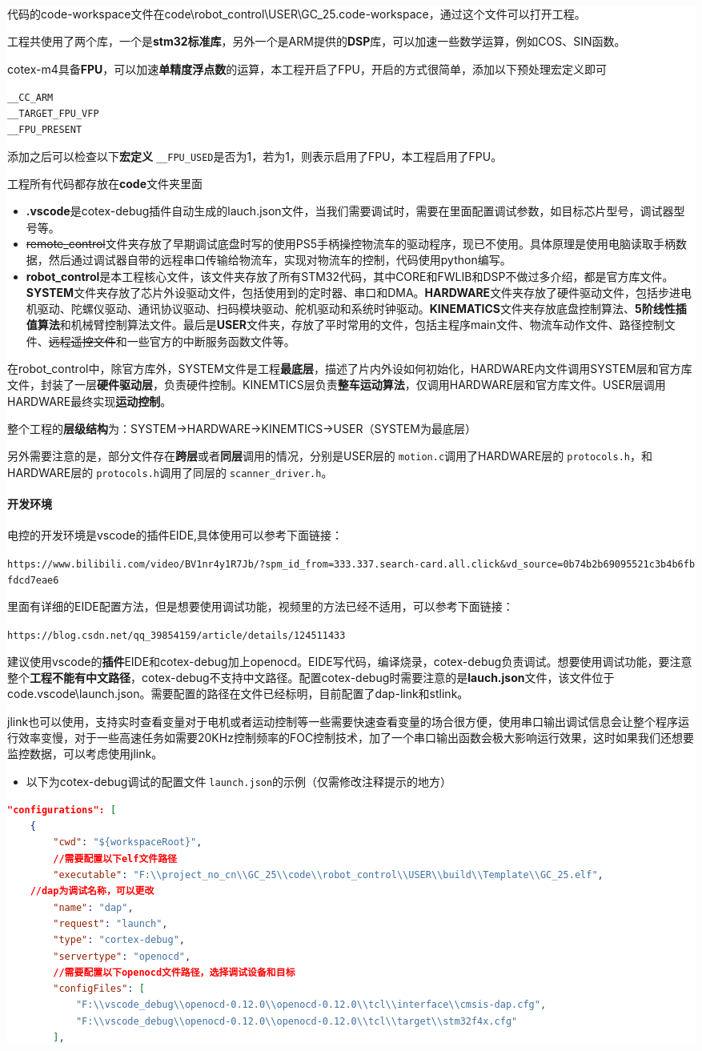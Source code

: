 代码的code-workspace文件在code\robot_control\USER\GC_25.code-workspace，通过这个文件可以打开工程。

工程共使用了两个库，一个是**stm32标准库**，另外一个是ARM提供的**DSP**库，可以加速一些数学运算，例如COS、SIN函数。

cotex-m4具备**FPU**，可以加速**单精度浮点数**的运算，本工程开启了FPU，开启的方式很简单，添加以下预处理宏定义即可

```c
__CC_ARM
__TARGET_FPU_VFP
__FPU_PRESENT
```

添加之后可以检查以下**宏定义** `__FPU_USED`是否为1，若为1，则表示启用了FPU，本工程启用了FPU。

工程所有代码都存放在**code**文件夹里面

* **.vscode**是cotex-debug插件自动生成的lauch.json文件，当我们需要调试时，需要在里面配置调试参数，如目标芯片型号，调试器型号等。
* ~~remote_control~~文件夹存放了早期调试底盘时写的使用PS5手柄操控物流车的驱动程序，现已不使用。具体原理是使用电脑读取手柄数据，然后通过调试器自带的远程串口传输给物流车，实现对物流车的控制，代码使用python编写。
* **robot_control**是本工程核心文件，该文件夹存放了所有STM32代码，其中CORE和FWLIB和DSP不做过多介绍，都是官方库文件。**SYSTEM**文件夹存放了芯片外设驱动文件，包括使用到的定时器、串口和DMA。**HARDWARE**文件夹存放了硬件驱动文件，包括步进电机驱动、陀螺仪驱动、通讯协议驱动、扫码模块驱动、舵机驱动和系统时钟驱动。**KINEMATICS**文件夹存放底盘控制算法、**5阶线性插值算法**和机械臂控制算法文件。最后是**USER**文件夹，存放了平时常用的文件，包括主程序main文件、物流车动作文件、路径控制文件、~~远程遥控文件~~和一些官方的中断服务函数文件等。

在robot_control中，除官方库外，SYSTEM文件是工程**最底层**，描述了片内外设如何初始化，HARDWARE内文件调用SYSTEM层和官方库文件，封装了一层**硬件驱动层**，负责硬件控制。KINEMTICS层负责**整车运动算法**，仅调用HARDWARE层和官方库文件。USER层调用HARDWARE最终实现**运动控制**。

整个工程的**层级结构**为：SYSTEM->HARDWARE->KINEMTICS->USER（SYSTEM为最底层）

另外需要注意的是，部分文件存在**跨层**或者**同层**调用的情况，分别是USER层的 `motion.c`调用了HARDWARE层的 `protocols.h`，和HARDWARE层的 `protocols.h`调用了同层的 `scanner_driver.h`。

#### 开发环境

电控的开发环境是vscode的插件EIDE,具体使用可以参考下面链接：

```
https://www.bilibili.com/video/BV1nr4y1R7Jb/?spm_id_from=333.337.search-card.all.click&vd_source=0b74b2b69095521c3b4b6fbfdcd7eae6
```

里面有详细的EIDE配置方法，但是想要使用调试功能，视频里的方法已经不适用，可以参考下面链接：

```
https://blog.csdn.net/qq_39854159/article/details/124511433
```

建议使用vscode的**插件**EIDE和cotex-debug加上openocd。EIDE写代码，编译烧录，cotex-debug负责调试。想要使用调试功能，要注意整个**工程不能有中文路径**，cotex-debug不支持中文路径。配置cotex-debug时需要注意的是**lauch.json**文件，该文件位于code\.vscode\launch.json。需要配置的路径在文件已经标明，目前配置了dap-link和stlink。

jlink也可以使用，支持实时查看变量对于电机或者运动控制等一些需要快速查看变量的场合很方便，使用串口输出调试信息会让整个程序运行效率变慢，对于一些高速任务如需要20KHz控制频率的FOC控制技术，加了一个串口输出函数会极大影响运行效果，这时如果我们还想要监控数据，可以考虑使用jlink。

* 以下为cotex-debug调试的配置文件 `launch.json`的示例（仅需修改注释提示的地方）

```json
"configurations": [
    {
        "cwd": "${workspaceRoot}",
        //需要配置以下elf文件路径
        "executable": "F:\\project_no_cn\\GC_25\\code\\robot_control\\USER\\build\\Template\\GC_25.elf",
	//dap为调试名称，可以更改
        "name": "dap",
        "request": "launch",
        "type": "cortex-debug",
        "servertype": "openocd",
        //需要配置以下openocd文件路径，选择调试设备和目标
        "configFiles": [
            "F:\\vscode_debug\\openocd-0.12.0\\openocd-0.12.0\\tcl\\interface\\cmsis-dap.cfg",
            "F:\\vscode_debug\\openocd-0.12.0\\openocd-0.12.0\\tcl\\target\\stm32f4x.cfg"
        ],
```